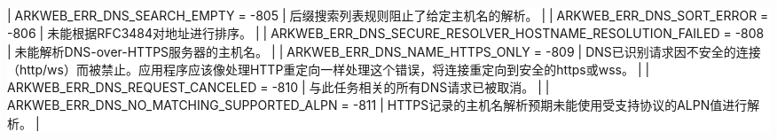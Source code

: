 | ARKWEB_ERR_DNS_SEARCH_EMPTY = -805 | 后缀搜索列表规则阻止了给定主机名的解析。 |
| ARKWEB_ERR_DNS_SORT_ERROR = -806 | 未能根据RFC3484对地址进行排序。 |
| ARKWEB_ERR_DNS_SECURE_RESOLVER_HOSTNAME_RESOLUTION_FAILED = -808 | 未能解析DNS-over-HTTPS服务器的主机名。 |
| ARKWEB_ERR_DNS_NAME_HTTPS_ONLY = -809 | DNS已识别请求因不安全的连接（http/ws）而被禁止。应用程序应该像处理HTTP重定向一样处理这个错误，将连接重定向到安全的https或wss。 |
| ARKWEB_ERR_DNS_REQUEST_CANCELED = -810 | 与此任务相关的所有DNS请求已被取消。 |
| ARKWEB_ERR_DNS_NO_MATCHING_SUPPORTED_ALPN = -811 | HTTPS记录的主机名解析预期未能使用受支持协议的ALPN值进行解析。 |


